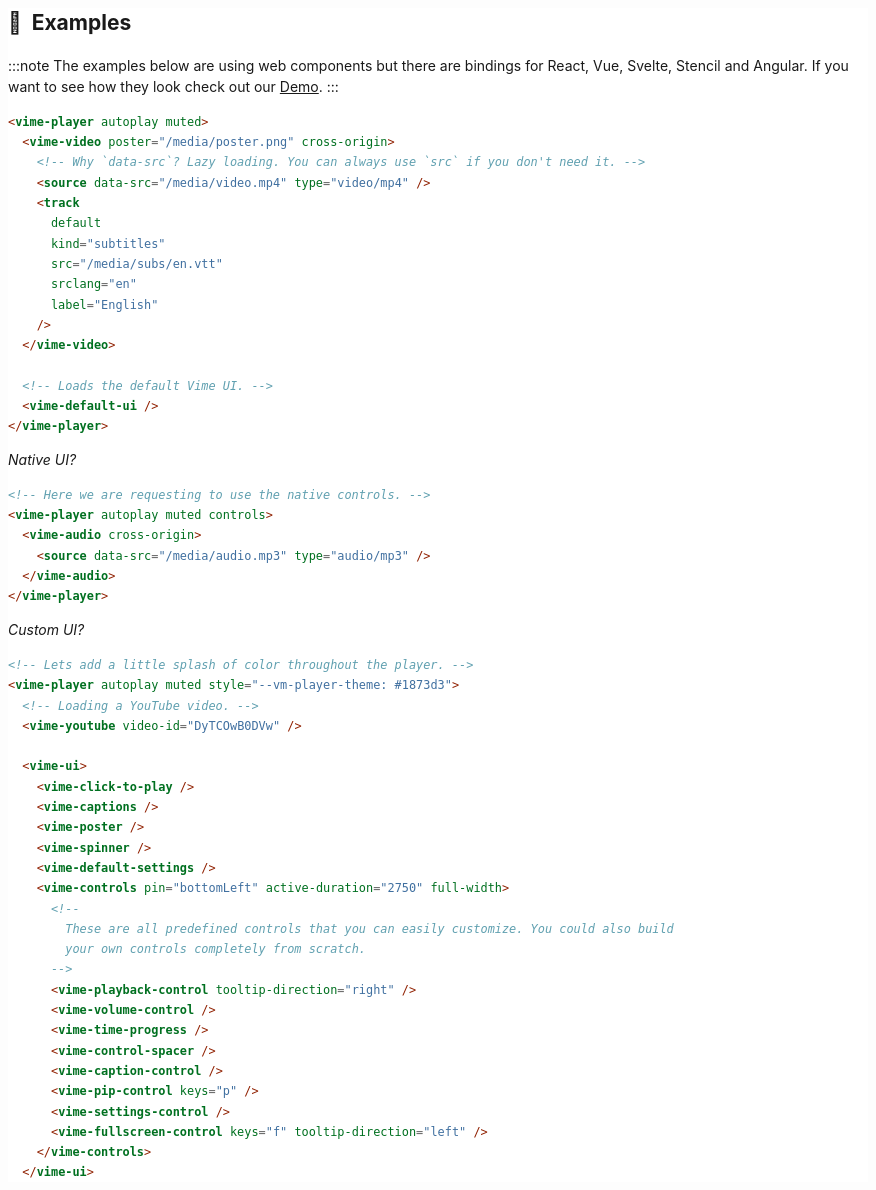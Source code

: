 [accessibility]: https://developer.mozilla.org/en-US/docs/Web/Accessibility/ARIA
[css-vars]: https://developer.mozilla.org/en-US/docs/Web/CSS/Using_CSS_custom_properties
[light-theme]: https://github.com/vime-js/vime/blob/master/packages/core/src/globals/themes/light.css
[dark-theme]: https://github.com/vime-js/vime/blob/master/packages/core/src/globals/themes/default.css
[player-api]: https://vimejs.com/components/core/player
[preconnections]: https://css-tricks.com/using-relpreconnect-to-establish-network-connections-early-and-increase-performance
[lazy-loading]: https://www.imperva.com/learn/performance/lazy-loading

## 🍭 &nbsp;Examples

:::note
The examples below are using web components but there are bindings for React, Vue, Svelte, Stencil 
and Angular. If you want to see how they look check out our [Demo](/demo).
:::

```html
<vime-player autoplay muted>
  <vime-video poster="/media/poster.png" cross-origin>
    <!-- Why `data-src`? Lazy loading. You can always use `src` if you don't need it. -->
    <source data-src="/media/video.mp4" type="video/mp4" />
    <track
      default
      kind="subtitles"
      src="/media/subs/en.vtt"
      srclang="en"
      label="English"
    />
  </vime-video>

  <!-- Loads the default Vime UI. -->
  <vime-default-ui />
</vime-player>
```

_Native UI?_

```html
<!-- Here we are requesting to use the native controls. -->
<vime-player autoplay muted controls>
  <vime-audio cross-origin>
    <source data-src="/media/audio.mp3" type="audio/mp3" />
  </vime-audio>
</vime-player>
```

_Custom UI?_

```html
<!-- Lets add a little splash of color throughout the player. -->
<vime-player autoplay muted style="--vm-player-theme: #1873d3">
  <!-- Loading a YouTube video. -->
  <vime-youtube video-id="DyTCOwB0DVw" />

  <vime-ui>
    <vime-click-to-play />
    <vime-captions />
    <vime-poster />
    <vime-spinner />
    <vime-default-settings />
    <vime-controls pin="bottomLeft" active-duration="2750" full-width>
      <!-- 
        These are all predefined controls that you can easily customize. You could also build 
        your own controls completely from scratch.
      -->
      <vime-playback-control tooltip-direction="right" />
      <vime-volume-control />
      <vime-time-progress />
      <vime-control-spacer />
      <vime-caption-control />
      <vime-pip-control keys="p" />
      <vime-settings-control />
      <vime-fullscreen-control keys="f" tooltip-direction="left" />
    </vime-controls>
  </vime-ui>
```

[package]: https://www.npmjs.com/package/@vime/core
[package-badge]: https://img.shields.io/npm/v/@vime/core
[license]: https://github.com/vime-js/vime/blob/master/LICENSE
[license-badge]: https://img.shields.io/github/license/vime-js/vime?color=blue
[semantic-release]: https://github.com/semantic-release/semantic-release
[semantic-release-badge]: https://img.shields.io/badge/%20%20%F0%9F%93%A6%F0%9F%9A%80-semantic--release-e10079.svg
[jsdelivr]: https://www.jsdelivr.com/package/npm/@vime/core
[jsdelivr-badge]: https://data.jsdelivr.com/v1/package/npm/@vime/core/badge?style=rounded
[release-badge]: https://github.com/vime-js/vime/workflows/Release/badge.svg?branch=master
[coverage-badge]: https://img.shields.io/codecov/c/github/mihar-22/vime.svg
[coverage]: https://codecov.io/github/mihar-22/vime
[discord]: https://discord.gg/feZ6cAE
[discord-badge]: https://img.shields.io/badge/chat-on%20discord-7389D8